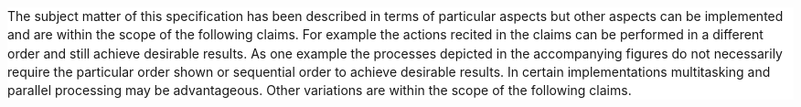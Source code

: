 The subject matter of this specification has been described in terms of particular aspects but other aspects can be implemented and are within the scope of the following claims. For example the actions recited in the claims can be performed in a different order and still achieve desirable results. As one example the processes depicted in the accompanying figures do not necessarily require the particular order shown or sequential order to achieve desirable results. In certain implementations multitasking and parallel processing may be advantageous. Other variations are within the scope of the following claims.

